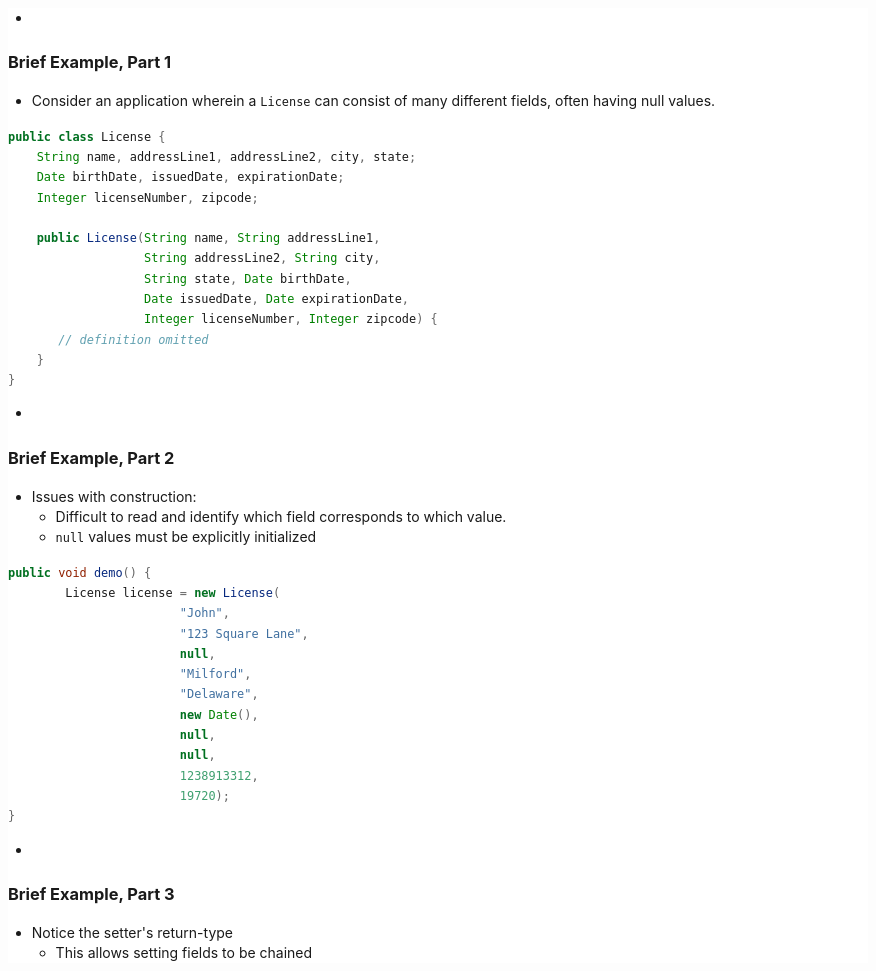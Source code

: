 
-
### Brief Example, Part 1
* Consider an application wherein a `License` can consist of many different fields, often having null values.

```java
public class License {
    String name, addressLine1, addressLine2, city, state;
    Date birthDate, issuedDate, expirationDate;
    Integer licenseNumber, zipcode;

    public License(String name, String addressLine1,
                   String addressLine2, String city,
                   String state, Date birthDate,
                   Date issuedDate, Date expirationDate,
                   Integer licenseNumber, Integer zipcode) {
       // definition omitted
    }
}
```





-
### Brief Example, Part 2
* Issues with construction:
	* Difficult to read and identify which field corresponds to which value.
	* `null` values must be explicitly initialized

```java
public void demo() {
		License license = new License(
						"John",
						"123 Square Lane",
						null,
						"Milford",
						"Delaware",
						new Date(),
						null,
						null,
						1238913312,
						19720);
}
```



-
### Brief Example, Part 3
* Notice the setter's return-type
  * This allows setting fields to be chained
